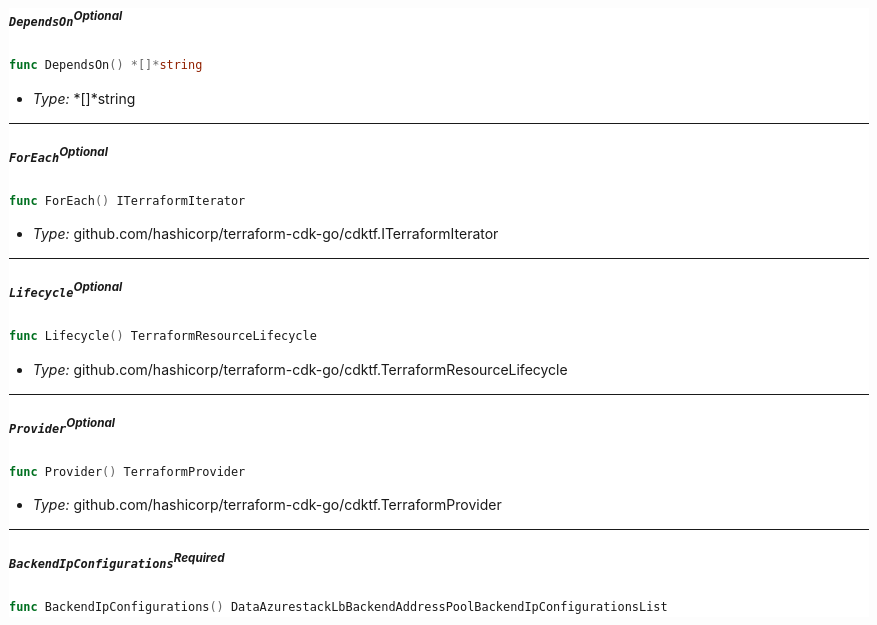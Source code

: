 ##### `DependsOn`<sup>Optional</sup> <a name="DependsOn" id="@cdktf/provider-azurestack.dataAzurestackLbBackendAddressPool.DataAzurestackLbBackendAddressPool.property.dependsOn"></a>

```go
func DependsOn() *[]*string
```

- *Type:* *[]*string

---

##### `ForEach`<sup>Optional</sup> <a name="ForEach" id="@cdktf/provider-azurestack.dataAzurestackLbBackendAddressPool.DataAzurestackLbBackendAddressPool.property.forEach"></a>

```go
func ForEach() ITerraformIterator
```

- *Type:* github.com/hashicorp/terraform-cdk-go/cdktf.ITerraformIterator

---

##### `Lifecycle`<sup>Optional</sup> <a name="Lifecycle" id="@cdktf/provider-azurestack.dataAzurestackLbBackendAddressPool.DataAzurestackLbBackendAddressPool.property.lifecycle"></a>

```go
func Lifecycle() TerraformResourceLifecycle
```

- *Type:* github.com/hashicorp/terraform-cdk-go/cdktf.TerraformResourceLifecycle

---

##### `Provider`<sup>Optional</sup> <a name="Provider" id="@cdktf/provider-azurestack.dataAzurestackLbBackendAddressPool.DataAzurestackLbBackendAddressPool.property.provider"></a>

```go
func Provider() TerraformProvider
```

- *Type:* github.com/hashicorp/terraform-cdk-go/cdktf.TerraformProvider

---

##### `BackendIpConfigurations`<sup>Required</sup> <a name="BackendIpConfigurations" id="@cdktf/provider-azurestack.dataAzurestackLbBackendAddressPool.DataAzurestackLbBackendAddressPool.property.backendIpConfigurations"></a>

```go
func BackendIpConfigurations() DataAzurestackLbBackendAddressPoolBackendIpConfigurationsList
```

